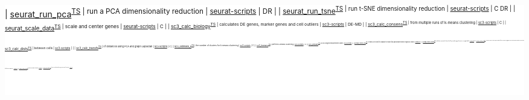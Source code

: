 | [seurat_run_pca](https://humancellatlas.usegalaxy.eu/tool_runner?tool_id=toolshed.g2.bx.psu.edu%2Frepos%2Febi-gxa%2Fseurat_run_pca%2Fseurat_run_pca)<sup>[TS](https://toolshed.g2.bx.psu.edu/view/ebi-gxa/seurat_run_pca) | run a PCA dimensionality reduction | [seurat-scripts]([seurat-scripts](https://github.com/ebi-gene-expression-group/seurat-scripts/tree/master)) | DR |
| [seurat_run_tsne](https://humancellatlas.usegalaxy.eu/tool_runner?tool_id=toolshed.g2.bx.psu.edu%2Frepos%2Febi-gxa%2Fseurat_run_tsne%2Fseurat_run_tsne)<sup>[TS](https://toolshed.g2.bx.psu.edu/view/ebi-gxa/seurat_run_tsne) | run t-SNE dimensionality reduction | [seurat-scripts]([seurat-scripts](https://github.com/ebi-gene-expression-group/seurat-scripts/tree/master)) | C DR |
| [seurat_scale_data](https://humancellatlas.usegalaxy.eu/tool_runner?tool_id=toolshed.g2.bx.psu.edu%2Frepos%2Febi-gxa%2Fseurat_scale_data%2Fseurat_scale_data)<sup>[TS](https://toolshed.g2.bx.psu.edu/view/ebi-gxa/seurat_scale_data) | scale and center genes | [seurat-scripts]([seurat-scripts](https://github.com/ebi-gene-expression-group/seurat-scripts/tree/master)) | C |
| [sc3_calc_biology](https://humancellatlas.usegalaxy.eu/tool_runner?tool_id=toolshed.g2.bx.psu.edu%2Frepos%2Febi-gxa%2Fsc3_calc_biology%2Fsc3_calc_biology)<sup>[TS](https://toolshed.g2.bx.psu.edu/view/ebi-gxa/sc3_calc_biology) | calculates DE genes, marker genes and cell outliers | [sc3-scripts]([sc3-scripts](https://github.com/ebi-gene-expression-group/sc3-scripts/tree/master)) | DE-MD |
| [sc3_calc_consens](https://humancellatlas.usegalaxy.eu/tool_runner?tool_id=toolshed.g2.bx.psu.edu%2Frepos%2Febi-gxa%2Fsc3_calc_consens%2Fsc3_calc_consens)<sup>[TS](https://toolshed.g2.bx.psu.edu/view/ebi-gxa/sc3_calc_consens) | from multiple runs of k-means clustering | [sc3-scripts]([sc3-scripts](https://github.com/ebi-gene-expression-group/sc3-scripts/tree/master)) | C |
| [sc3_calc_dists](https://humancellatlas.usegalaxy.eu/tool_runner?tool_id=toolshed.g2.bx.psu.edu%2Frepos%2Febi-gxa%2Fsc3_calc_dists%2Fsc3_calc_dists)<sup>[TS](https://toolshed.g2.bx.psu.edu/view/ebi-gxa/sc3_calc_dists) | between cells | [sc3-scripts]([sc3-scripts](https://github.com/ebi-gene-expression-group/sc3-scripts/tree/master)) |  |
| [sc3_calc_transfs](https://humancellatlas.usegalaxy.eu/tool_runner?tool_id=toolshed.g2.bx.psu.edu%2Frepos%2Febi-gxa%2Fsc3_calc_transfs%2Fsc3_calc_transfs)<sup>[TS](https://toolshed.g2.bx.psu.edu/view/ebi-gxa/sc3_calc_transfs) | of distances using PCA and graph Laplacian | [sc3-scripts]([sc3-scripts](https://github.com/ebi-gene-expression-group/sc3-scripts/tree/master)) | C |
| [sc3_estimate_k](https://humancellatlas.usegalaxy.eu/tool_runner?tool_id=toolshed.g2.bx.psu.edu%2Frepos%2Febi-gxa%2Fsc3_estimate_k%2Fsc3_estimate_k)<sup>[TS](https://toolshed.g2.bx.psu.edu/view/ebi-gxa/sc3_estimate_k) | the number of clusters for k-means clustering | [sc3-scripts]([sc3-scripts](https://github.com/ebi-gene-expression-group/sc3-scripts/tree/master)) | C |
| [sc3_kmeans](https://humancellatlas.usegalaxy.eu/tool_runner?tool_id=toolshed.g2.bx.psu.edu%2Frepos%2Febi-gxa%2Fsc3_kmeans%2Fsc3_kmeans)<sup>[TS](https://toolshed.g2.bx.psu.edu/view/ebi-gxa/sc3_kmeans) | perform k-means clustering | [sc3-scripts]([sc3-scripts](https://github.com/ebi-gene-expression-group/sc3-scripts/tree/master)) | C |
| [sc3_prepare](https://humancellatlas.usegalaxy.eu/tool_runner?tool_id=toolshed.g2.bx.psu.edu%2Frepos%2Febi-gxa%2Fsc3_prepare%2Fsc3_prepare)<sup>[TS](https://toolshed.g2.bx.psu.edu/view/ebi-gxa/sc3_prepare) | a sc3 SingleCellExperiment object | [sc3-scripts]([sc3-scripts](https://github.com/ebi-gene-expression-group/sc3-scripts/tree/master)) |  |
| [scmap_index_cell](https://humancellatlas.usegalaxy.eu/tool_runner?tool_id=toolshed.g2.bx.psu.edu%2Frepos%2Febi-gxa%2Fscmap_index_cell%2Fscmap_index_cell)<sup>[TS](https://toolshed.g2.bx.psu.edu/view/ebi-gxa/scmap_index_cell) | creates a cell index for a dataset to enable fast approximate nearest neighbour search | [scmap-cli]([scmap-cli](https://github.com/ebi-gene-expression-group/scmap-cli/tree/master)) |  |
| [scmap_index_cluster](https://humancellatlas.usegalaxy.eu/tool_runner?tool_id=toolshed.g2.bx.psu.edu%2Frepos%2Febi-gxa%2Fscmap_index_cluster%2Fscmap_index_cluster)<sup>[TS](https://toolshed.g2.bx.psu.edu/view/ebi-gxa/scmap_index_cluster) | calculates centroids of each cell type and merges them into a single table | [scmap-cli]([scmap-cli](https://github.com/ebi-gene-expression-group/scmap-cli/tree/master)) |  |
| [scmap_scmap_cell](https://humancellatlas.usegalaxy.eu/tool_runner?tool_id=toolshed.g2.bx.psu.edu%2Frepos%2Febi-gxa%2Fscmap_scmap_cell%2Fscmap_scmap_cell)<sup>[TS](https://toolshed.g2.bx.psu.edu/view/ebi-gxa/scmap_scmap_cell) | searches each cell in a query dataset for the nearest neighbours by cosine distance within a collection of reference datasets. | [scmap-cli]([scmap-cli](https://github.com/ebi-gene-expression-group/scmap-cli/tree/master)) |  |
| [scmap_scmap_cluster](https://humancellatlas.usegalaxy.eu/tool_runner?tool_id=toolshed.g2.bx.psu.edu%2Frepos%2Febi-gxa%2Fscmap_scmap_cluster%2Fscmap_scmap_cluster)<sup>[TS](https://toolshed.g2.bx.psu.edu/view/ebi-gxa/scmap_scmap_cluster) | projects one dataset to another | [scmap-cli]([scmap-cli](https://github.com/ebi-gene-expression-group/scmap-cli/tree/master)) |  |
| [scmap_select_features](https://humancellatlas.usegalaxy.eu/tool_runner?tool_id=toolshed.g2.bx.psu.edu%2Frepos%2Febi-gxa%2Fscmap_select_features%2Fscmap_select_features)<sup>[TS](https://toolshed.g2.bx.psu.edu/view/ebi-gxa/scmap_select_features) | finds the most informative features (genes/transcripts) for projection. | [scmap-cli]([scmap-cli](https://github.com/ebi-gene-expression-group/scmap-cli/tree/master)) |  |